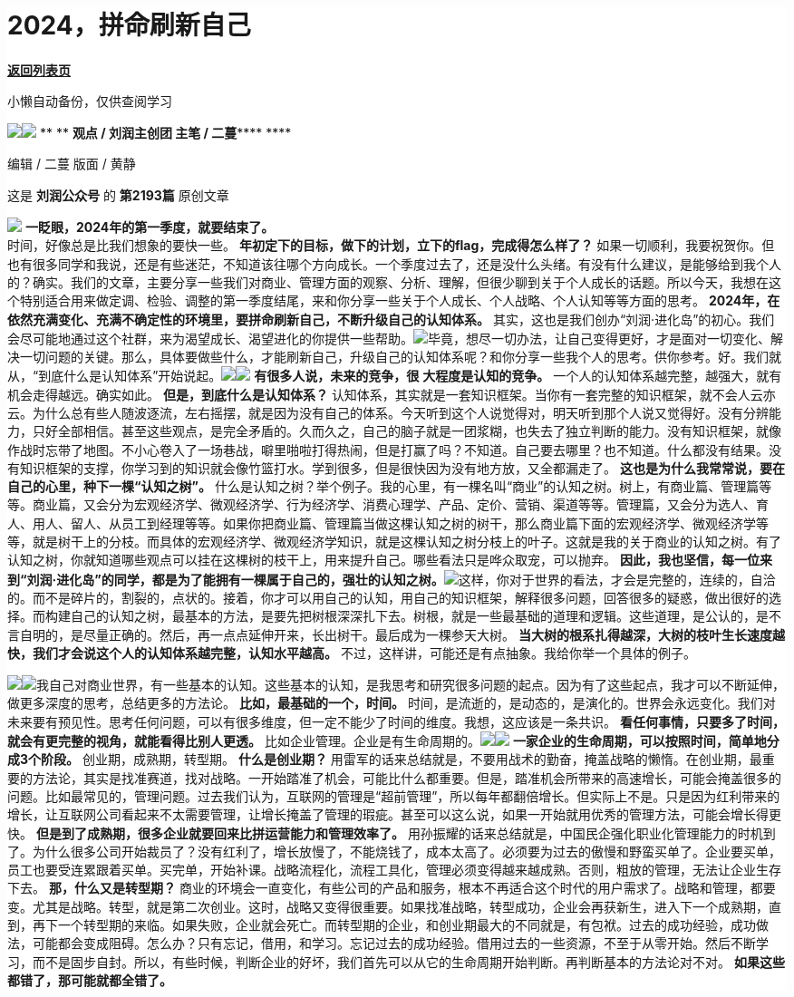 # 2024，拼命刷新自己

[**返回列表页**](/gzh/刘润)

小懒自动备份，仅供查阅学习

![](https://mmbiz.qpic.cn/sz_mmbiz_jpg/Eia1pKbzLGbQ05rqf4tHyB6X44YvIRZf7ciayibtRy0rVSib8CQjW35A8ibcicFzDvdSceZ3wxRFa7icOhIMKPHicVnvEw/640?wx_fmt=jpeg&wxfrom;=5&wx;_lazy=1&wx;_co=1)[![](https://mmbiz.qpic.cn/sz_mmbiz_jpg/Eia1pKbzLGbR739NhJnPnvGvgFQOBjq5uZtZAJpWHWlh9R7YicnLJuxEIShT2PV4h7APFUsRh4lD3q34Ogfu6e7Q/640?wx_fmt=jpeg&from;=appmsg)]()
** ** **观点 / 刘润主创团 主笔 / 二蔓****** ****

编辑 / 二蔓 版面 / 黄静

这是 **刘润公众号** 的 **第2193篇** 原创文章  
  
![](https://mmbiz.qpic.cn/sz_mmbiz_png/Eia1pKbzLGbSRfGCibu8AM1klREZZvTe2NGoLDF1eMBBTiaGzYdfZXdeYrJfOla5icDZzicWn8NtNomKMJiaY2KicsGjg/640?wx_fmt=png&from;=appmsg&wxfrom;=5&wx;_lazy=1&wx;_co=1)
**一眨眼，2024年的第一季度，就要结束了。**  
时间，好像总是比我们想象的要快一些。 **年初定下的目标，做下的计划，立下的flag，完成得怎么样了？**
如果一切顺利，我要祝贺你。但也有很多同学和我说，还是有些迷茫，不知道该往哪个方向成长。一个季度过去了，还是没什么头绪。有没有什么建议，是能够给到我个人的？确实。我们的文章，主要分享一些我们对商业、管理方面的观察、分析、理解，但很少聊到关于个人成长的话题。所以今天，我想在这个特别适合用来做定调、检验、调整的第一季度结尾，来和你分享一些关于个人成长、个人战略、个人认知等等方面的思考。
**2024年，在依然充满变化、充满不确定性的环境里，要拼命刷新自己，不断升级自己的认知体系。**
其实，这也是我们创办“刘润·进化岛”的初心。我们会尽可能地通过这个社群，来为渴望成长、渴望进化的你提供一些帮助。[![](https://mmbiz.qpic.cn/sz_mmbiz_jpg/Eia1pKbzLGbR739NhJnPnvGvgFQOBjq5uZtZAJpWHWlh9R7YicnLJuxEIShT2PV4h7APFUsRh4lD3q34Ogfu6e7Q/640?wx_fmt=jpeg&from;=appmsg)]()毕竟，想尽一切办法，让自己变得更好，才是面对一切变化、解决一切问题的关键。那么，具体要做些什么，才能刷新自己，升级自己的认知体系呢？和你分享一些我个人的思考。供你参考。好。我们就从，“到底什么是认知体系”开始说起。![](https://mmbiz.qpic.cn/sz_mmbiz_png/Eia1pKbzLGbSRfGCibu8AM1klREZZvTe2N0shSU5yxjE5ObpYOlXCvcuIc7VgKC7sqZnCcP4X4M8rEXT2ibykdbBA/640?wx_fmt=png)![](https://mmbiz.qpic.cn/sz_mmbiz_png/Eia1pKbzLGbR739NhJnPnvGvgFQOBjq5u7yibBZrlaouZ34uEOfoBuJtFAicCvSVPIaghpms29MXddB2iaoMEtdOLw/640?wx_fmt=png&from;=appmsg)
**有很多人说，未来的竞争，很** **大程度是认知的竞争。** 一个人的认知体系越完整，越强大，就有机会走得越远。确实如此。
**但是，到底什么是认知体系？**
认知体系，其实就是一套知识框架。当你有一套完整的知识框架，就不会人云亦云。为什么总有些人随波逐流，左右摇摆，就是因为没有自己的体系。今天听到这个人说觉得对，明天听到那个人说又觉得好。没有分辨能力，只好全部相信。甚至这些观点，是完全矛盾的。久而久之，自己的脑子就是一团浆糊，也失去了独立判断的能力。没有知识框架，就像作战时忘带了地图。不小心卷入了一场巷战，噼里啪啦打得热闹，但是打赢了吗？不知道。自己要去哪里？也不知道。什么都没有结果。没有知识框架的支撑，你学习到的知识就会像竹篮打水。学到很多，但是很快因为没有地方放，又全都漏走了。
**这也是为什么我常常说，要在自己的心里，种下一棵“认知之树”。**
什么是认知之树？举个例子。我的心里，有一棵名叫“商业”的认知之树。树上，有商业篇、管理篇等等。商业篇，又会分为宏观经济学、微观经济学、行为经济学、消费心理学、产品、定价、营销、渠道等等。管理篇，又会分为选人、育人、用人、留人、从员工到经理等等。如果你把商业篇、管理篇当做这棵认知之树的树干，那么商业篇下面的宏观经济学、微观经济学等等，就是树干上的分枝。而具体的宏观经济学、微观经济学知识，就是这棵认知之树分枝上的叶子。这就是我的关于商业的认知之树。有了认知之树，你就知道哪些观点可以挂在这棵树的枝干上，用来提升自己。哪些看法只是哗众取宠，可以抛弃。
**因此，我也坚信，每一位来到“刘润·进化岛”的同学，都是为了能拥有一棵属于自己的，强壮的认知之树。**![](https://mmbiz.qpic.cn/sz_mmbiz_jpg/Eia1pKbzLGbR739NhJnPnvGvgFQOBjq5uPkKhOOafSFQuvLibIhGibXrGN0YyTag67M8BsHq9RIBXPqCicIaNoRiaxQ/640?wx_fmt=jpeg&from;=appmsg)这样，你对于世界的看法，才会是完整的，连续的，自洽的。而不是碎片的，割裂的，点状的。接着，你才可以用自己的认知，用自己的知识框架，解释很多问题，回答很多的疑惑，做出很好的选择。而构建自己的认知之树，最基本的方法，是要先把树根深深扎下去。树根，就是一些最基础的道理和逻辑。这些道理，是公认的，是不言自明的，是尽量正确的。然后，再一点点延伸开来，长出树干。最后成为一棵参天大树。
**当大树的根系扎得越深，大树的枝叶生长速度越快，我们才会说这个人的认知体系越完整，认知水平越高。**
不过，这样讲，可能还是有点抽象。我给你举一个具体的例子。

  

![](https://mmbiz.qpic.cn/sz_mmbiz_png/Eia1pKbzLGbSRfGCibu8AM1klREZZvTe2N0shSU5yxjE5ObpYOlXCvcuIc7VgKC7sqZnCcP4X4M8rEXT2ibykdbBA/640?wx_fmt=png)![](https://mmbiz.qpic.cn/sz_mmbiz_png/Eia1pKbzLGbR739NhJnPnvGvgFQOBjq5ueAfB2GOicmT9bhrCIxXFibJNAHqLcIReBEBBav6NqNF2IRnMhdBQDkgQ/640?wx_fmt=png&from;=appmsg)我自己对商业世界，有一些基本的认知。这些基本的认知，是我思考和研究很多问题的起点。因为有了这些起点，我才可以不断延伸，做更多深度的思考，总结更多的方法论。
**比如，最基础的一个，时间。**
时间，是流逝的，是动态的，是演化的。世界会永远变化。我们对未来要有预见性。思考任何问题，可以有很多维度，但一定不能少了时间的维度。我想，这应该是一条共识。
**看任何事情，只要多了时间，就会有更完整的视角，就能看得比别人更透。**
比如企业管理。企业是有生命周期的。![](https://mmbiz.qpic.cn/sz_mmbiz_png/Eia1pKbzLGbR739NhJnPnvGvgFQOBjq5uqbicpSKb55716tASzRpvNGPyUSXeJF9IKTD1FtfZTejDK94RTQZ2wicA/640?wx_fmt=png&from;=appmsg)![](https://mmbiz.qpic.cn/sz_mmbiz_png/Eia1pKbzLGbR739NhJnPnvGvgFQOBjq5uWiboLfOeQUnzicJ6rofSESd0aicfjm2MJkd2X1ZKd6PdESy31jMWLG4cA/640?wx_fmt=png&from;=appmsg)
**一家企业的生命周期，可以按照时间，简单地分成3个阶段。** 创业期，成熟期，转型期。 **什么是创业期？**
用雷军的话来总结就是，不要用战术的勤奋，掩盖战略的懒惰。在创业期，最重要的方法论，其实是找准赛道，找对战略。一开始踏准了机会，可能比什么都重要。但是，踏准机会所带来的高速增长，可能会掩盖很多的问题。比如最常见的，管理问题。过去我们认为，互联网的管理是“超前管理”，所以每年都翻倍增长。但实际上不是。只是因为红利带来的增长，让互联网公司看起来不太需要管理，让增长掩盖了管理的瑕疵。甚至可以这么说，如果一开始就用优秀的管理方法，可能会增长得更快。
**但是到了成熟期，很多企业就要回来比拼运营能力和管理效率了。**
用孙振耀的话来总结就是，中国民企强化职业化管理能力的时机到了。为什么很多公司开始裁员了？没有红利了，增长放慢了，不能烧钱了，成本太高了。必须要为过去的傲慢和野蛮买单了。企业要买单，员工也要受连累跟着买单。买完单，开始补课。战略流程化，流程工具化，管理必须变得越来越成熟。否则，粗放的管理，无法让企业生存下去。
**那，什么又是转型期？**
商业的环境会一直变化，有些公司的产品和服务，根本不再适合这个时代的用户需求了。战略和管理，都要变。尤其是战略。转型，就是第二次创业。这时，战略又变得很重要。如果找准战略，转型成功，企业会再获新生，进入下一个成熟期，直到，再下一个转型期的来临。如果失败，企业就会死亡。而转型期的企业，和创业期最大的不同就是，有包袱。过去的成功经验，成功做法，可能都会变成阻碍。怎么办？只有忘记，借用，和学习。忘记过去的成功经验。借用过去的一些资源，不至于从零开始。然后不断学习，而不是固步自封。所以，有些时候，判断企业的好坏，我们首先可以从它的生命周期开始判断。再判断基本的方法论对不对。
**如果这些都错了，那可能就都全错了。**